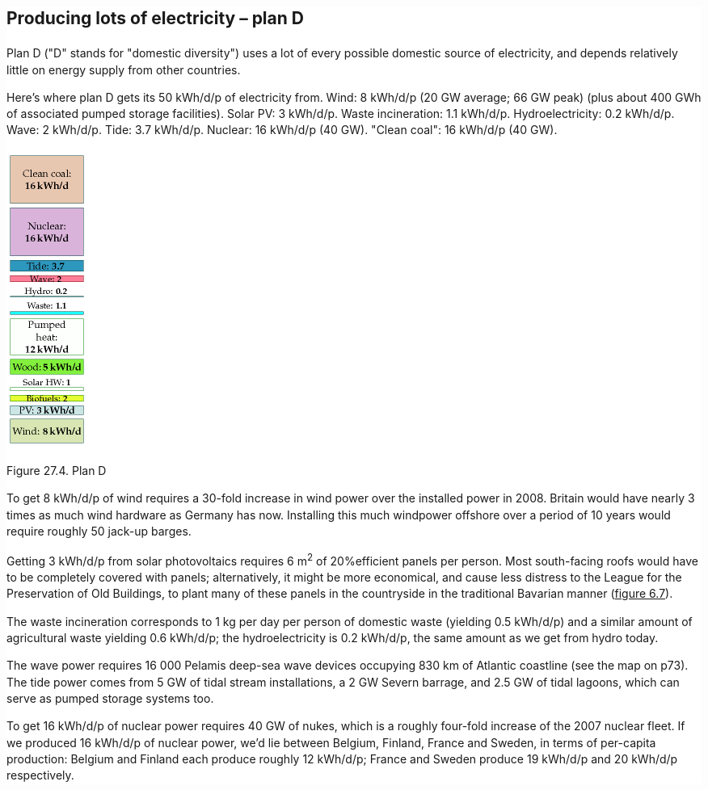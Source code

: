 ## Producing lots of electricity – plan D

Plan D ("D" stands for "domestic diversity") uses a lot of every possible domestic source of electricity, and depends relatively little on energy supply from other countries.

Here’s where plan D gets its 50 kWh/d/p of electricity from. Wind: 8 kWh/d/p (20 GW average; 66 GW peak) (plus about 400 GWh of associated pumped storage facilities). Solar PV: 3 kWh/d/p. Waste incineration: 1.1 kWh/d/p. Hydroelectricity: 0.2 kWh/d/p. Wave: 2 kWh/d/p. Tide: 3.7 kWh/d/p. Nuclear: 16 kWh/d/p (40 GW). "Clean coal": 16 kWh/d/p (40 GW).

![](/img/without-hot-air/figure229.gif)

<span class="figurenumber">Figure 27.4.</span> Plan D

<span id="page208">To get</span> 8 kWh/d/p of wind requires a 30-fold increase in wind power over the installed power in 2008. Britain would have nearly 3 times as much wind hardware as Germany has now. Installing this much windpower offshore over a period of 10 years would require roughly 50 jack-up barges.

Getting 3 kWh/d/p from solar photovoltaics requires 6 m<sup>2</sup> of 20%efficient panels per person. Most south-facing roofs would have to be completely covered with panels; alternatively, it might be more economical, and cause less distress to the League for the Preservation of Old Buildings, to plant many of these panels in the countryside in the traditional Bavarian manner ([figure 6.7](../Text/chap06.xhtml#fig6.7)).

The waste incineration corresponds to 1 kg per day per person of domestic waste (yielding 0.5 kWh/d/p) and a similar amount of agricultural waste yielding 0.6 kWh/d/p; the hydroelectricity is 0.2 kWh/d/p, the same amount as we get from hydro today.

The wave power requires 16 000 Pelamis deep-sea wave devices occupying 830 km of Atlantic coastline (see the map on p73). The tide power comes from 5 GW of tidal stream installations, a 2 GW Severn barrage, and 2.5 GW of tidal lagoons, which can serve as pumped storage systems too.

To get 16 kWh/d/p of nuclear power requires 40 GW of nukes, which is a roughly four-fold increase of the 2007 nuclear fleet. If we produced 16 kWh/d/p of nuclear power, we’d lie between Belgium, Finland, France and Sweden, in terms of per-capita production: Belgium and Finland each produce roughly 12 kWh/d/p; France and Sweden produce 19 kWh/d/p and 20 kWh/d/p respectively.
